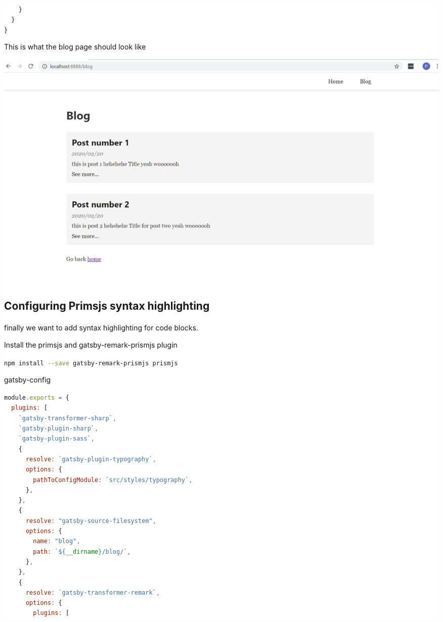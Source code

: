 ```css
    }
  }
}
```

This is what the blog page should look like

!["blog list"](./blog-list.png)

## Configuring Primsjs syntax highlighting

finally we want to add syntax highlighting for code blocks.

Install the primsjs and gatsby-remark-prismjs plugin

```bash
npm install --save gatsby-remark-prismjs prismjs
```

<div class="filename">gatsby-config</div>

```js
module.exports = {
  plugins: [
    `gatsby-transformer-sharp`,
    `gatsby-plugin-sharp`,
    `gatsby-plugin-sass`,
    {
      resolve: `gatsby-plugin-typography`,
      options: {
        pathToConfigModule: `src/styles/typography`,
      },
    },
    {
      resolve: "gatsby-source-filesystem",
      options: {
        name: "blog",
        path: `${__dirname}/blog/`,
      },
    },
    {
      resolve: `gatsby-transformer-remark`,
      options: {
        plugins: [
```